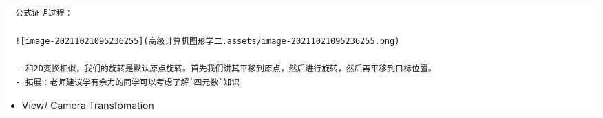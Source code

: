       公式证明过程：

      ![image-20211021095236255](高级计算机图形学二.assets/image-20211021095236255.png)

      - 和2D变换相似，我们的旋转是默认原点旋转。首先我们讲其平移到原点，然后进行旋转，然后再平移到目标位置。
      - 拓展：老师建议学有余力的同学可以考虑了解`四元数`知识

- View/ Camera Transfomation

